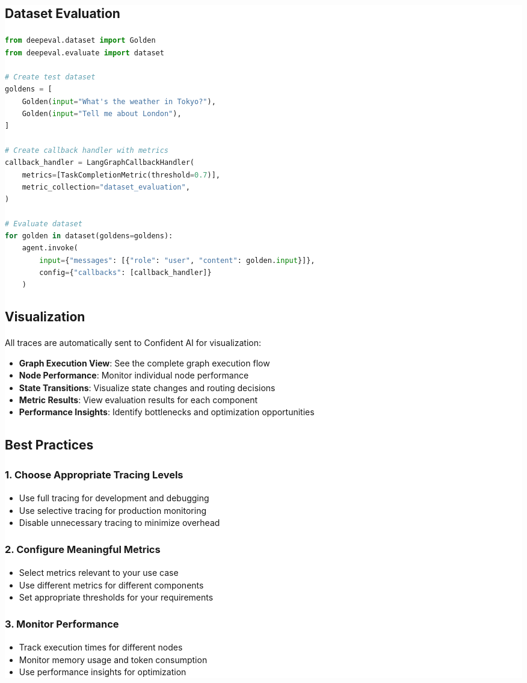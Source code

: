 ## Dataset Evaluation

```python
from deepeval.dataset import Golden
from deepeval.evaluate import dataset

# Create test dataset
goldens = [
    Golden(input="What's the weather in Tokyo?"),
    Golden(input="Tell me about London"),
]

# Create callback handler with metrics
callback_handler = LangGraphCallbackHandler(
    metrics=[TaskCompletionMetric(threshold=0.7)],
    metric_collection="dataset_evaluation",
)

# Evaluate dataset
for golden in dataset(goldens=goldens):
    agent.invoke(
        input={"messages": [{"role": "user", "content": golden.input}]},
        config={"callbacks": [callback_handler]}
    )
```

## Visualization

All traces are automatically sent to Confident AI for visualization:

- **Graph Execution View**: See the complete graph execution flow
- **Node Performance**: Monitor individual node performance
- **State Transitions**: Visualize state changes and routing decisions
- **Metric Results**: View evaluation results for each component
- **Performance Insights**: Identify bottlenecks and optimization opportunities

## Best Practices

### 1. **Choose Appropriate Tracing Levels**
- Use full tracing for development and debugging
- Use selective tracing for production monitoring
- Disable unnecessary tracing to minimize overhead

### 2. **Configure Meaningful Metrics**
- Select metrics relevant to your use case
- Use different metrics for different components
- Set appropriate thresholds for your requirements

### 3. **Monitor Performance**
- Track execution times for different nodes
- Monitor memory usage and token consumption
- Use performance insights for optimization
